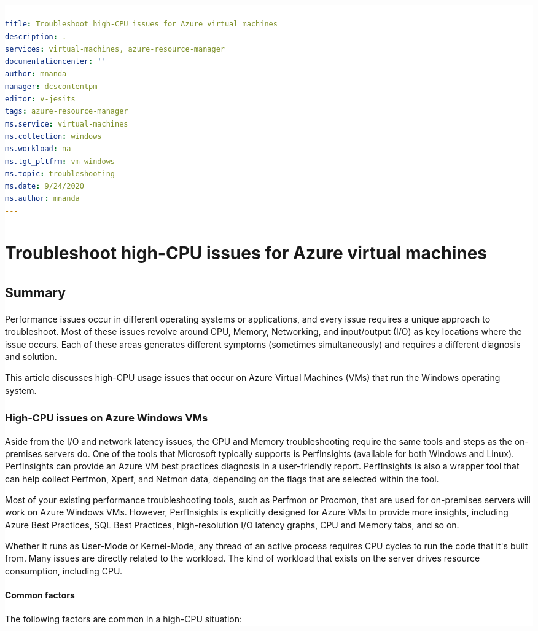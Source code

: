 ```yaml
---
title: Troubleshoot high-CPU issues for Azure virtual machines
description: .
services: virtual-machines, azure-resource-manager
documentationcenter: ''
author: mnanda
manager: dcscontentpm
editor: v-jesits
tags: azure-resource-manager
ms.service: virtual-machines
ms.collection: windows
ms.workload: na
ms.tgt_pltfrm: vm-windows
ms.topic: troubleshooting
ms.date: 9/24/2020
ms.author: mnanda
---
```


# Troubleshoot high-CPU issues for Azure virtual machines

## Summary

Performance issues occur in different operating systems or applications, and every issue requires a unique approach to troubleshoot. Most of these issues revolve around CPU, Memory, Networking, and input/output (I/O) as key locations where the issue occurs. Each of these areas generates different symptoms (sometimes simultaneously) and requires a different diagnosis and solution.

This article discusses high-CPU usage issues that occur on Azure Virtual Machines (VMs) that run the Windows operating system.

### High-CPU issues on Azure Windows VMs

Aside from the I/O and network latency issues, the CPU and Memory troubleshooting require the same tools and steps as the on-premises servers do. One of the tools that Microsoft typically supports is PerfInsights (available for both Windows and Linux). PerfInsights can provide an Azure VM best practices diagnosis in a user-friendly report. PerfInsights is also a wrapper tool that can help collect Perfmon, Xperf, and Netmon data, depending on the flags that are selected within the tool.

Most of your existing performance troubleshooting tools, such as Perfmon or Procmon, that are used for on-premises servers will work on Azure Windows VMs. However, PerfInsights is explicitly designed for Azure VMs to provide more insights, including Azure Best Practices, SQL Best Practices, high-resolution I/O latency graphs, CPU and Memory tabs, and so on.

Whether it runs as User-Mode or Kernel-Mode, any thread of an active process requires CPU cycles to run the code that it's built from. Many issues are directly related to the workload. The kind of workload that exists on the server drives resource consumption, including CPU.

#### Common factors

The following factors are common in a high-CPU situation:
